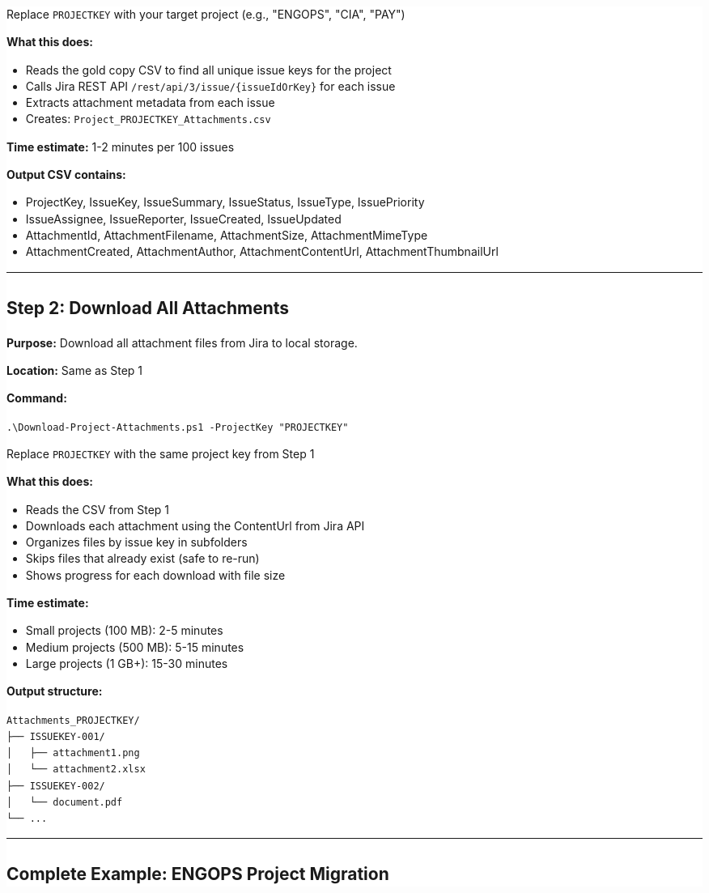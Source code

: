 Replace `PROJECTKEY` with your target project (e.g., "ENGOPS", "CIA", "PAY")

**What this does:**
- Reads the gold copy CSV to find all unique issue keys for the project
- Calls Jira REST API `/rest/api/3/issue/{issueIdOrKey}` for each issue
- Extracts attachment metadata from each issue
- Creates: `Project_PROJECTKEY_Attachments.csv`

**Time estimate:** 1-2 minutes per 100 issues

**Output CSV contains:**
- ProjectKey, IssueKey, IssueSummary, IssueStatus, IssueType, IssuePriority
- IssueAssignee, IssueReporter, IssueCreated, IssueUpdated
- AttachmentId, AttachmentFilename, AttachmentSize, AttachmentMimeType
- AttachmentCreated, AttachmentAuthor, AttachmentContentUrl, AttachmentThumbnailUrl

---

## Step 2: Download All Attachments

**Purpose:** Download all attachment files from Jira to local storage.

**Location:** Same as Step 1

**Command:**
```
.\Download-Project-Attachments.ps1 -ProjectKey "PROJECTKEY"
```

Replace `PROJECTKEY` with the same project key from Step 1

**What this does:**
- Reads the CSV from Step 1
- Downloads each attachment using the ContentUrl from Jira API
- Organizes files by issue key in subfolders
- Skips files that already exist (safe to re-run)
- Shows progress for each download with file size

**Time estimate:** 
- Small projects (100 MB): 2-5 minutes
- Medium projects (500 MB): 5-15 minutes
- Large projects (1 GB+): 15-30 minutes

**Output structure:**
```
Attachments_PROJECTKEY/
├── ISSUEKEY-001/
│   ├── attachment1.png
│   └── attachment2.xlsx
├── ISSUEKEY-002/
│   └── document.pdf
└── ...
```

---

## Complete Example: ENGOPS Project Migration
